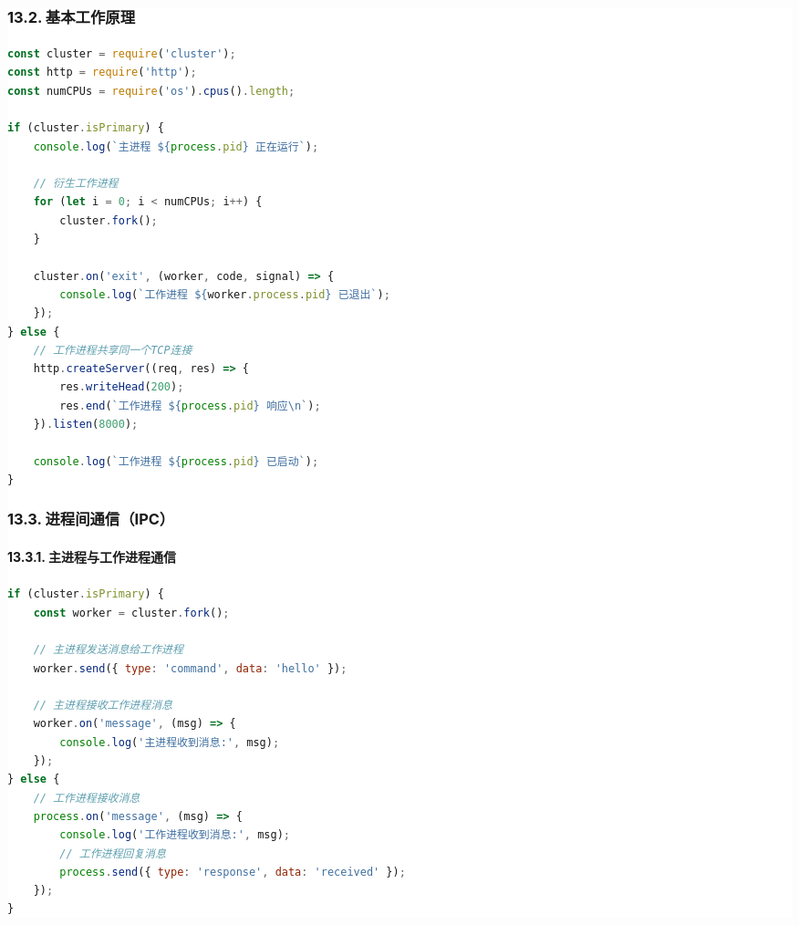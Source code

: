 ### 13.2. 基本工作原理

```javascript
const cluster = require('cluster');
const http = require('http');
const numCPUs = require('os').cpus().length;

if (cluster.isPrimary) {
    console.log(`主进程 ${process.pid} 正在运行`);

    // 衍生工作进程
    for (let i = 0; i < numCPUs; i++) {
        cluster.fork();
    }

    cluster.on('exit', (worker, code, signal) => {
        console.log(`工作进程 ${worker.process.pid} 已退出`);
    });
} else {
    // 工作进程共享同一个TCP连接
    http.createServer((req, res) => {
        res.writeHead(200);
        res.end(`工作进程 ${process.pid} 响应\n`);
    }).listen(8000);

    console.log(`工作进程 ${process.pid} 已启动`);
}
```

### 13.3. 进程间通信（IPC）

#### 13.3.1. 主进程与工作进程通信

```javascript
if (cluster.isPrimary) {
    const worker = cluster.fork();
    
    // 主进程发送消息给工作进程
    worker.send({ type: 'command', data: 'hello' });
    
    // 主进程接收工作进程消息
    worker.on('message', (msg) => {
        console.log('主进程收到消息:', msg);
    });
} else {
    // 工作进程接收消息
    process.on('message', (msg) => {
        console.log('工作进程收到消息:', msg);
        // 工作进程回复消息
        process.send({ type: 'response', data: 'received' });
    });
}
```
